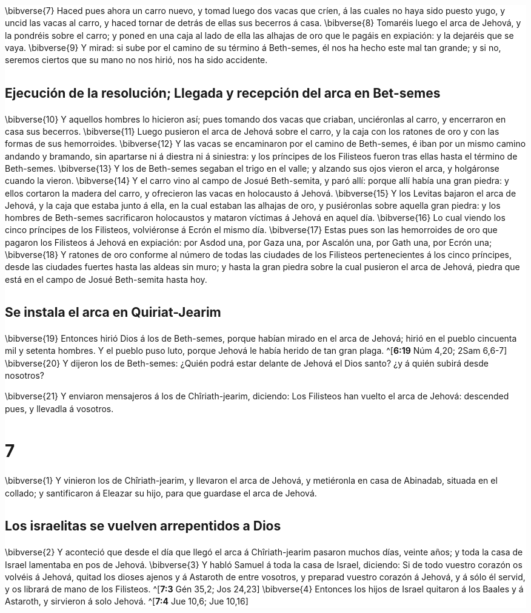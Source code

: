 \bibverse{7} Haced pues ahora un carro nuevo, y tomad luego dos vacas que críen, á las cuales no haya sido puesto yugo, y uncid las vacas al carro, y haced tornar de detrás de ellas sus becerros á casa. \bibverse{8} Tomaréis luego el arca de Jehová, y la pondréis sobre el carro; y poned en una caja al lado de ella las alhajas de oro que le pagáis en expiación: y la dejaréis que se vaya. \bibverse{9} Y mirad: si sube por el camino de su término á Beth-semes, él nos ha hecho este mal tan grande; y si no, seremos ciertos que su mano no nos hirió, nos ha sido accidente. 

## Ejecución de la resolución; Llegada y recepción del arca en Bet-semes
\bibverse{10} Y aquellos hombres lo hicieron así; pues tomando dos vacas que criaban, unciéronlas al carro, y encerraron en casa sus becerros. \bibverse{11} Luego pusieron el arca de Jehová sobre el carro, y la caja con los ratones de oro y con las formas de sus hemorroides. \bibverse{12} Y las vacas se encaminaron por el camino de Beth-semes, é iban por un mismo camino andando y bramando, sin apartarse ni á diestra ni á siniestra: y los príncipes de los Filisteos fueron tras ellas hasta el término de Beth-semes. \bibverse{13} Y los de Beth-semes segaban el trigo en el valle; y alzando sus ojos vieron el arca, y holgáronse cuando la vieron. \bibverse{14} Y el carro vino al campo de Josué Beth-semita, y paró allí: porque allí había una gran piedra: y ellos cortaron la madera del carro, y ofrecieron las vacas en holocausto á Jehová. \bibverse{15} Y los Levitas bajaron el arca de Jehová, y la caja que estaba junto á ella, en la cual estaban las alhajas de oro, y pusiéronlas sobre aquella gran piedra: y los hombres de Beth-semes sacrificaron holocaustos y mataron víctimas á Jehová en aquel día. \bibverse{16} Lo cual viendo los cinco príncipes de los Filisteos, volviéronse á Ecrón el mismo día. \bibverse{17} Estas pues son las hemorroides de oro que pagaron los Filisteos á Jehová en expiación: por Asdod una, por Gaza una, por Ascalón una, por Gath una, por Ecrón una; \bibverse{18} Y ratones de oro conforme al número de todas las ciudades de los Filisteos pertenecientes á los cinco príncipes, desde las ciudades fuertes hasta las aldeas sin muro; y hasta la gran piedra sobre la cual pusieron el arca de Jehová, piedra que está en el campo de Josué Beth-semita hasta hoy. 

## Se instala el arca en Quiriat-Jearim
\bibverse{19} Entonces hirió Dios á los de Beth-semes, porque habían mirado en el arca de Jehová; hirió en el pueblo cincuenta mil y setenta hombres. Y el pueblo puso luto, porque Jehová le había herido de tan gran plaga. ^[**6:19** Núm 4,20; 2Sam 6,6-7] \bibverse{20} Y dijeron los de Beth-semes: ¿Quién podrá estar delante de Jehová el Dios santo? ¿y á quién subirá desde nosotros? 


\bibverse{21} Y enviaron mensajeros á los de Chîriath-jearim, diciendo: Los Filisteos han vuelto el arca de Jehová: descended pues, y llevadla á vosotros. 

# 7 
\bibverse{1} Y vinieron los de Chîriath-jearim, y llevaron el arca de Jehová, y metiéronla en casa de Abinadab, situada en el collado; y santificaron á Eleazar su hijo, para que guardase el arca de Jehová. 

## Los israelitas se vuelven arrepentidos a Dios
\bibverse{2} Y aconteció que desde el día que llegó el arca á Chîriath-jearim pasaron muchos días, veinte años; y toda la casa de Israel lamentaba en pos de Jehová. \bibverse{3} Y habló Samuel á toda la casa de Israel, diciendo: Si de todo vuestro corazón os volvéis á Jehová, quitad los dioses ajenos y á Astaroth de entre vosotros, y preparad vuestro corazón á Jehová, y á sólo él servid, y os librará de mano de los Filisteos. ^[**7:3** Gén 35,2; Jos 24,23] \bibverse{4} Entonces los hijos de Israel quitaron á los Baales y á Astaroth, y sirvieron á solo Jehová. ^[**7:4** Jue 10,6; Jue 10,16] 
 